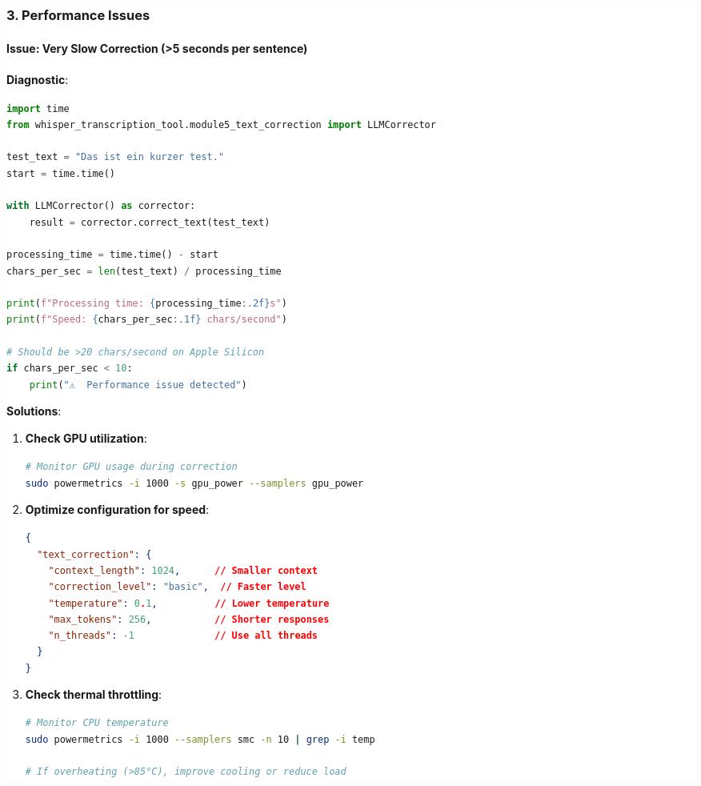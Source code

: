
### 3. Performance Issues

#### Issue: Very Slow Correction (>5 seconds per sentence)

**Diagnostic**:
```python
import time
from whisper_transcription_tool.module5_text_correction import LLMCorrector

test_text = "Das ist ein kurzer test."
start = time.time()

with LLMCorrector() as corrector:
    result = corrector.correct_text(test_text)

processing_time = time.time() - start
chars_per_sec = len(test_text) / processing_time

print(f"Processing time: {processing_time:.2f}s")
print(f"Speed: {chars_per_sec:.1f} chars/second")

# Should be >20 chars/second on Apple Silicon
if chars_per_sec < 10:
    print("⚠️  Performance issue detected")
```

**Solutions**:

1. **Check GPU utilization**:
   ```bash
   # Monitor GPU usage during correction
   sudo powermetrics -i 1000 -s gpu_power --samplers gpu_power
   ```

2. **Optimize configuration for speed**:
   ```json
   {
     "text_correction": {
       "context_length": 1024,      // Smaller context
       "correction_level": "basic",  // Faster level
       "temperature": 0.1,          // Lower temperature
       "max_tokens": 256,           // Shorter responses
       "n_threads": -1              // Use all threads
     }
   }
   ```

3. **Check thermal throttling**:
   ```bash
   # Monitor CPU temperature
   sudo powermetrics -i 1000 --samplers smc -n 10 | grep -i temp

   # If overheating (>85°C), improve cooling or reduce load
   ```
